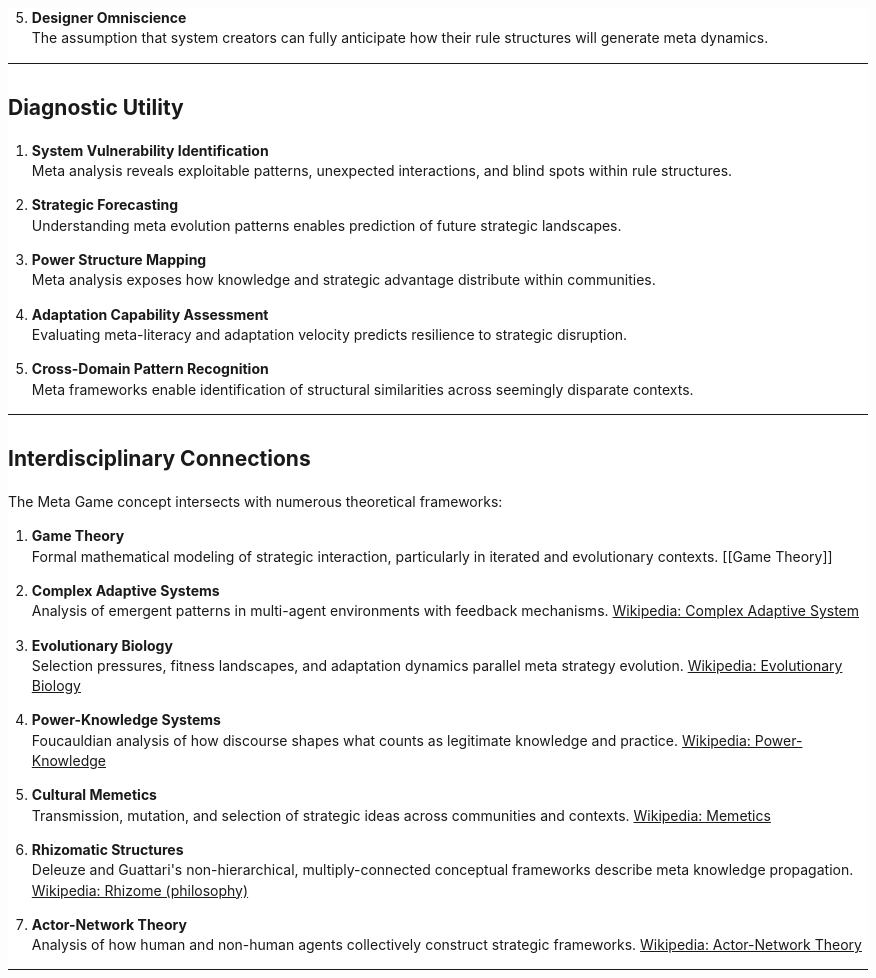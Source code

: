 5. **Designer Omniscience**  
   The assumption that system creators can fully anticipate how their rule structures will generate meta dynamics.

---

## Diagnostic Utility

1. **System Vulnerability Identification**  
   Meta analysis reveals exploitable patterns, unexpected interactions, and blind spots within rule structures.

2. **Strategic Forecasting**  
   Understanding meta evolution patterns enables prediction of future strategic landscapes.

3. **Power Structure Mapping**  
   Meta analysis exposes how knowledge and strategic advantage distribute within communities.

4. **Adaptation Capability Assessment**  
   Evaluating meta-literacy and adaptation velocity predicts resilience to strategic disruption.

5. **Cross-Domain Pattern Recognition**  
   Meta frameworks enable identification of structural similarities across seemingly disparate contexts.

---

## Interdisciplinary Connections

The Meta Game concept intersects with numerous theoretical frameworks:

1. **Game Theory**  
   Formal mathematical modeling of strategic interaction, particularly in iterated and evolutionary contexts. [[Game Theory]]
2. **Complex Adaptive Systems**  
   Analysis of emergent patterns in multi-agent environments with feedback mechanisms. [Wikipedia: Complex Adaptive System](https://en.wikipedia.org/wiki/Complex_adaptive_system)

3. **Evolutionary Biology**  
   Selection pressures, fitness landscapes, and adaptation dynamics parallel meta strategy evolution. [Wikipedia: Evolutionary Biology](https://en.wikipedia.org/wiki/Evolutionary_biology)

4. **Power-Knowledge Systems**  
   Foucauldian analysis of how discourse shapes what counts as legitimate knowledge and practice. [Wikipedia: Power-Knowledge](https://en.wikipedia.org/wiki/Power-knowledge)

5. **Cultural Memetics**  
   Transmission, mutation, and selection of strategic ideas across communities and contexts. [Wikipedia: Memetics](https://en.wikipedia.org/wiki/Memetics)

6. **Rhizomatic Structures**  
   Deleuze and Guattari's non-hierarchical, multiply-connected conceptual frameworks describe meta knowledge propagation. [Wikipedia: Rhizome (philosophy)](https://en.wikipedia.org/wiki/Rhizome_(philosophy))

7. **Actor-Network Theory**  
   Analysis of how human and non-human agents collectively construct strategic frameworks. [Wikipedia: Actor-Network Theory](https://en.wikipedia.org/wiki/Actor%E2%80%93network_theory)

---